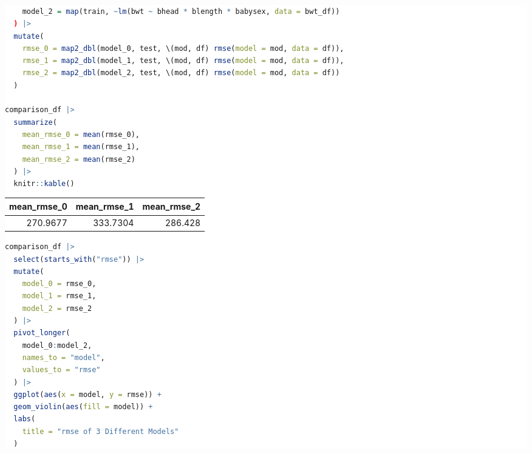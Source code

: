 ``` r
    model_2 = map(train, ~lm(bwt ~ bhead * blength * babysex, data = bwt_df))
  ) |>
  mutate(
    rmse_0 = map2_dbl(model_0, test, \(mod, df) rmse(model = mod, data = df)),
    rmse_1 = map2_dbl(model_1, test, \(mod, df) rmse(model = mod, data = df)),
    rmse_2 = map2_dbl(model_2, test, \(mod, df) rmse(model = mod, data = df))
  )

comparison_df |>
  summarize(
    mean_rmse_0 = mean(rmse_0),
    mean_rmse_1 = mean(rmse_1),
    mean_rmse_2 = mean(rmse_2)
  ) |>
  knitr::kable()
```

| mean_rmse_0 | mean_rmse_1 | mean_rmse_2 |
|------------:|------------:|------------:|
|    270.9677 |    333.7304 |     286.428 |

``` r
comparison_df |>
  select(starts_with("rmse")) |>
  mutate(
    model_0 = rmse_0,
    model_1 = rmse_1,
    model_2 = rmse_2
  ) |>
  pivot_longer(
    model_0:model_2,
    names_to = "model",
    values_to = "rmse"
  ) |>
  ggplot(aes(x = model, y = rmse)) +
  geom_violin(aes(fill = model)) +
  labs(
    title = "rmse of 3 Different Models"
  )
```
